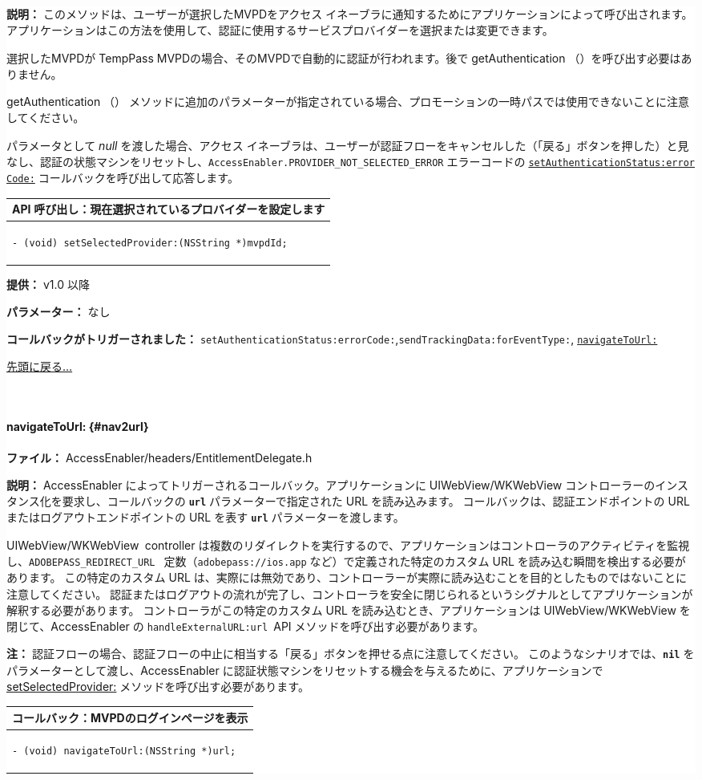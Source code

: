 **説明：** このメソッドは、ユーザーが選択したMVPDをアクセス イネーブラに通知するためにアプリケーションによって呼び出されます。 アプリケーションはこの方法を使用して、認証に使用するサービスプロバイダーを選択または変更できます。

選択したMVPDが TempPass MVPDの場合、そのMVPDで自動的に認証が行われます。後で getAuthentication （）を呼び出す必要はありません。

getAuthentication （） メソッドに追加のパラメーターが指定されている場合、プロモーションの一時パスでは使用できないことに注意してください。

パラメータとして *null* を渡した場合、アクセス イネーブラは、ユーザーが認証フローをキャンセルした（「戻る」ボタンを押した）と見なし、認証の状態マシンをリセットし、`AccessEnabler.PROVIDER_NOT_SELECTED_ERROR` エラーコードの [`setAuthenticationStatus:errorCode:`](#setAuthNStatus) コールバックを呼び出して応答します。

<table class="pass_api_table">
<colgroup>
<col style="width: 100%" />
</colgroup>
<thead>
<tr class="header">
<th>API 呼び出し：現在選択されているプロバイダーを設定します</th>
</tr>
</thead>
<tbody>
<tr class="odd">
<td><pre><code>- (void) setSelectedProvider:(NSString *)mvpdId;</code></pre></td>
</tr>
</tbody>
</table>

**提供：** v1.0 以降

**パラメーター：** なし

**コールバックがトリガーされました：** `setAuthenticationStatus:errorCode:`,`sendTrackingData:forEventType:`, [`navigateToUrl:`](#nav2url)

[先頭に戻る…](#apis)

</br>

#### navigateToUrl: {#nav2url}

**ファイル：** AccessEnabler/headers/EntitlementDelegate.h

**説明：** AccessEnabler によってトリガーされるコールバック。アプリケーションに UIWebView/WKWebView コントローラーのインスタンス化を要求し、コールバックの **`url`** パラメーターで指定された URL を読み込みます。 コールバックは、認証エンドポイントの URL またはログアウトエンドポイントの URL を表す **`url`** パラメーターを渡します。

UIWebView/WKWebView` `controller は複数のリダイレクトを実行するので、アプリケーションはコントローラのアクティビティを監視し、`ADOBEPASS_REDIRECT_URL ` 定数（`adobepass://ios.app` など）で定義された特定のカスタム URL を読み込む瞬間を検出する必要があります。 この特定のカスタム URL は、実際には無効であり、コントローラーが実際に読み込むことを目的としたものではないことに注意してください。 認証またはログアウトの流れが完了し、コントローラを安全に閉じられるというシグナルとしてアプリケーションが解釈する必要があります。 コントローラがこの特定のカスタム URL を読み込むとき、アプリケーションは UIWebView/WKWebView を閉じて、AccessEnabler の `handleExternalURL:url `API メソッドを呼び出す必要があります。

**注：** 認証フローの場合、認証フローの中止に相当する「戻る」ボタンを押せる点に注意してください。 このようなシナリオでは、**`nil`** をパラメーターとして渡し、AccessEnabler に認証状態マシンをリセットする機会を与えるために、アプリケーションで [setSelectedProvider:](#setSelProv) メソッドを呼び出す必要があります。

<table class="pass_api_table">
<colgroup>
<col style="width: 100%" />
</colgroup>
<thead>
<tr class="header">
<th>コールバック：MVPDのログインページを表示</th>
</tr>
</thead>
<tbody>
<tr class="odd">
<td><pre><code>- (void) navigateToUrl:(NSString *)url; </code></pre></td>
</tr>
</tbody>
</table>